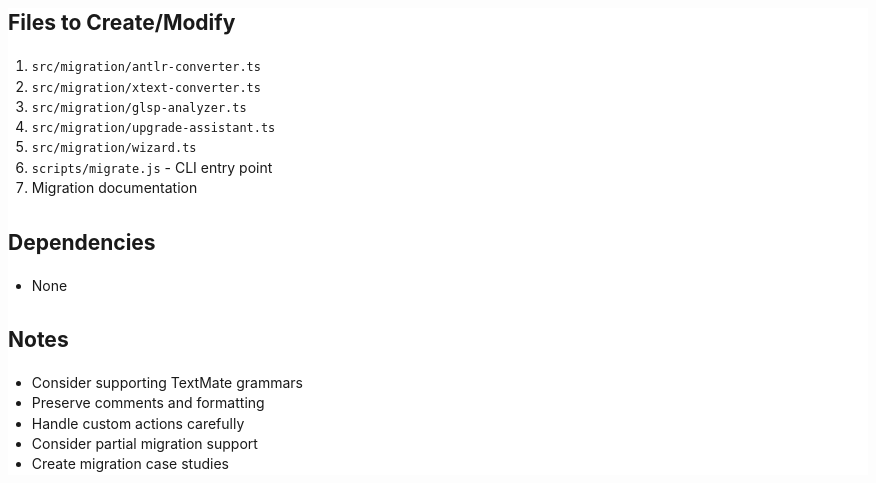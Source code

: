 ## Files to Create/Modify

1. `src/migration/antlr-converter.ts`
2. `src/migration/xtext-converter.ts`
3. `src/migration/glsp-analyzer.ts`
4. `src/migration/upgrade-assistant.ts`
5. `src/migration/wizard.ts`
6. `scripts/migrate.js` - CLI entry point
7. Migration documentation

## Dependencies
- None

## Notes
- Consider supporting TextMate grammars
- Preserve comments and formatting
- Handle custom actions carefully
- Consider partial migration support
- Create migration case studies
